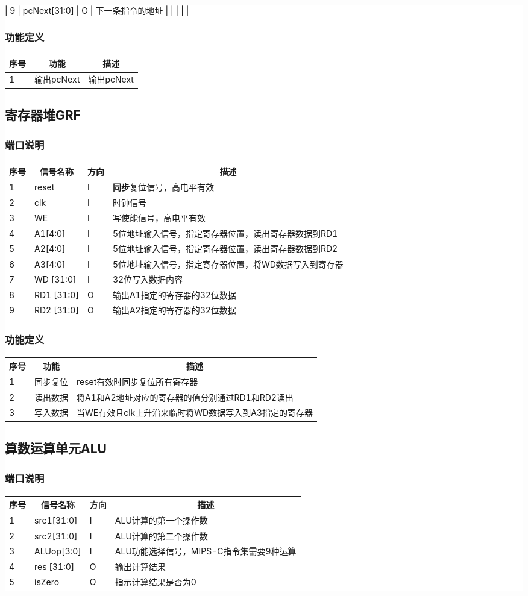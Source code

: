 | 9 | pcNext[31:0] | O | 下一条指令的地址 |  |  |  |  |

### 功能定义

| 序号 | 功能 | 描述 |
| ---- | ---- | ---- |
| 1 | 输出pcNext | 输出pcNext |

## 寄存器堆GRF

### 端口说明

| 序号 | 信号名称 | 方向 | 描述 |
| ---- | ---- | ---- | ---- |
| 1 | reset | I | **同步**复位信号，高电平有效 | 
| 2 | clk | I | 时钟信号 |
| 3 | WE | I | 写使能信号，高电平有效 | 
| 4 | A1[4:0] | I | 5位地址输入信号，指定寄存器位置，读出寄存器数据到RD1 |
| 5 | A2[4:0] | I | 5位地址输入信号，指定寄存器位置，读出寄存器数据到RD2 |
| 6 | A3[4:0] | I | 5位地址输入信号，指定寄存器位置，将WD数据写入到寄存器 |
| 7 | WD [31:0] | I | 32位写入数据内容 |
| 8 | RD1 [31:0] | O | 输出A1指定的寄存器的32位数据 |
| 9 | RD2 [31:0] | O | 输出A2指定的寄存器的32位数据 | 

### 功能定义

| 序号 | 功能 | 描述 |
| ---- | ---- | ---- |
| 1 | 同步复位 | reset有效时同步复位所有寄存器 |
| 2 | 读出数据 | 将A1和A2地址对应的寄存器的值分别通过RD1和RD2读出 | 
| 3 | 写入数据 | 当WE有效且clk上升沿来临时将WD数据写入到A3指定的寄存器 | 

## 算数运算单元ALU
### 端口说明

| 序号 | 信号名称 | 方向 | 描述 |
| ---- | ---- | ---- | ---- |
| 1 | src1[31:0] | I | ALU计算的第一个操作数 | 
| 2 | src2[31:0] | I | ALU计算的第二个操作数 | 
| 3 | ALUop[3:0] | I | ALU功能选择信号，MIPS-C指令集需要9种运算 |
| 4 | res [31:0] | O | 输出计算结果 |
| 5 | isZero | O | 指示计算结果是否为0 | 
